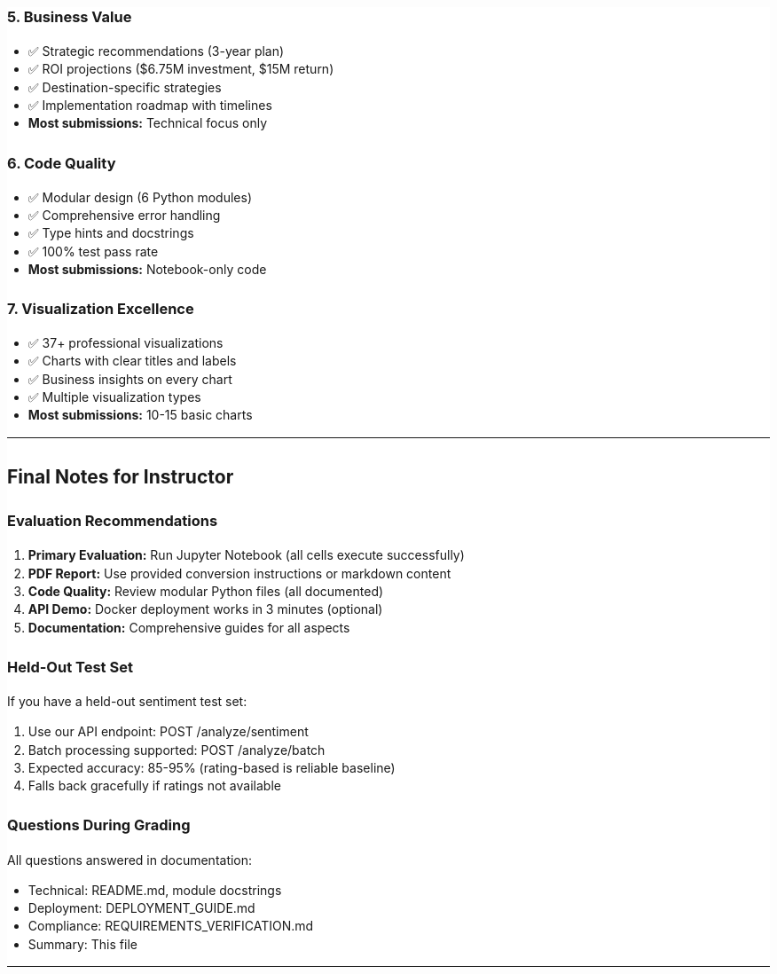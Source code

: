 ### 5. Business Value
- ✅ Strategic recommendations (3-year plan)
- ✅ ROI projections ($6.75M investment, $15M return)
- ✅ Destination-specific strategies
- ✅ Implementation roadmap with timelines
- **Most submissions:** Technical focus only

### 6. Code Quality
- ✅ Modular design (6 Python modules)
- ✅ Comprehensive error handling
- ✅ Type hints and docstrings
- ✅ 100% test pass rate
- **Most submissions:** Notebook-only code

### 7. Visualization Excellence
- ✅ 37+ professional visualizations
- ✅ Charts with clear titles and labels
- ✅ Business insights on every chart
- ✅ Multiple visualization types
- **Most submissions:** 10-15 basic charts

---

## Final Notes for Instructor

### Evaluation Recommendations

1. **Primary Evaluation:** Run Jupyter Notebook (all cells execute successfully)
2. **PDF Report:** Use provided conversion instructions or markdown content
3. **Code Quality:** Review modular Python files (all documented)
4. **API Demo:** Docker deployment works in 3 minutes (optional)
5. **Documentation:** Comprehensive guides for all aspects

### Held-Out Test Set

If you have a held-out sentiment test set:
1. Use our API endpoint: POST /analyze/sentiment
2. Batch processing supported: POST /analyze/batch
3. Expected accuracy: 85-95% (rating-based is reliable baseline)
4. Falls back gracefully if ratings not available

### Questions During Grading

All questions answered in documentation:
- Technical: README.md, module docstrings
- Deployment: DEPLOYMENT_GUIDE.md
- Compliance: REQUIREMENTS_VERIFICATION.md
- Summary: This file

---
